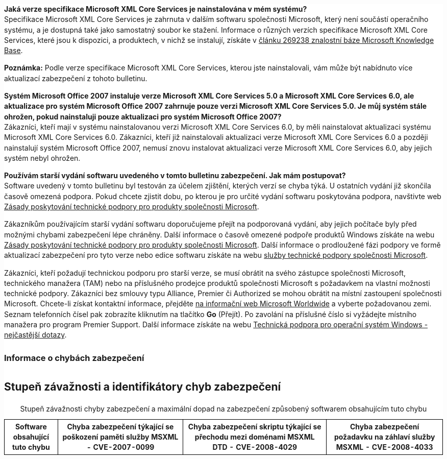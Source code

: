 **Jaká verze specifikace Microsoft XML Core Services je nainstalována v mém systému?**  
Specifikace Microsoft XML Core Services je zahrnuta v dalším softwaru společnosti Microsoft, který není součástí operačního systému, a je dostupná také jako samostatný soubor ke stažení. Informace o různých verzích specifikace Microsoft XML Core Services, které jsou k dispozici, a produktech, v nichž se instalují, získáte v [článku 269238 znalostní báze Microsoft Knowledge Base](http://support.microsoft.com/kb/269238).

**Poznámka:** Podle verze specifikace Microsoft XML Core Services, kterou jste nainstalovali, vám může být nabídnuto více aktualizací zabezpečení z tohoto bulletinu.

**Systém Microsoft Office 2007 instaluje verze Microsoft XML Core Services 5.0 a Microsoft XML Core Services 6.0, ale aktualizace pro systém Microsoft Office 2007 zahrnuje pouze verzi Microsoft XML Core Services 5.0. Je můj systém stále ohrožen, pokud nainstaluji pouze aktualizaci pro systém Microsoft Office 2007?**  
Zákazníci, kteří mají v systému nainstalovanou verzi Microsoft XML Core Services 6.0, by měli nainstalovat aktualizaci systému Microsoft XML Core Services 6.0. Zákazníci, kteří již nainstalovali aktualizaci verze Microsoft XML Core Services 6.0 a později nainstalují systém Microsoft Office 2007, nemusí znovu instalovat aktualizaci verze Microsoft XML Core Services 6.0, aby jejich systém nebyl ohrožen.

**Používám starší vydání softwaru uvedeného v tomto bulletinu zabezpečení. Jak mám postupovat?**  
Software uvedený v tomto bulletinu byl testován za účelem zjištění, kterých verzí se chyba týká. U ostatních vydání již skončila časově omezená podpora. Pokud chcete zjistit dobu, po kterou je pro určité vydání softwaru poskytována podpora, navštivte web [Zásady poskytování technické podpory pro produkty společnosti Microsoft](http://go.microsoft.com/fwlink/?linkid=21742).

Zákazníkům používajícím starší vydání softwaru doporučujeme přejít na podporovaná vydání, aby jejich počítače byly před možnými chybami zabezpečení lépe chráněny. Další informace o časově omezené podpoře produktů Windows získáte na webu [Zásady poskytování technické podpory pro produkty společnosti Microsoft](http://go.microsoft.com/fwlink/?linkid=21742). Další informace o prodloužené fázi podpory ve formě aktualizací zabezpečení pro tyto verze nebo edice softwaru získáte na webu [služby technické podpory společnosti Microsoft](http://go.microsoft.com/fwlink/?linkid=33328).

Zákazníci, kteří požadují technickou podporu pro starší verze, se musí obrátit na svého zástupce společnosti Microsoft, technického manažera (TAM) nebo na příslušného prodejce produktů společnosti Microsoft s požadavkem na vlastní možnosti technické podpory. Zákazníci bez smlouvy typu Alliance, Premier či Authorized se mohou obrátit na místní zastoupení společnosti Microsoft. Chcete-li získat kontaktní informace, přejděte [na informační web Microsoft Worldwide](http://go.microsoft.com/fwlink/?linkid=33329) a vyberte požadovanou zemi. Seznam telefonních čísel pak zobrazíte kliknutím na tlačítko **Go** (Přejít). Po zavolání na příslušné číslo si vyžádejte místního manažera pro program Premier Support. Další informace získáte na webu [Technická podpora pro operační systém Windows - nejčastější dotazy](http://go.microsoft.com/fwlink/?linkid=33330).

### Informace o chybách zabezpečení

Stupeň závažnosti a identifikátory chyb zabezpečení
---------------------------------------------------


<table class="dataTable">
<caption>
Stupeň závažnosti chyby zabezpečení a maximální dopad na zabezpečení způsobený softwarem obsahujícím tuto chybu
</caption>
<tr class="thead">
<th style="border:1px solid black;" >
Software obsahující tuto chybu
</th>
<th style="border:1px solid black;" >
Chyba zabezpečení týkající se poškození paměti služby MSXML - CVE-2007-0099
</th>
<th style="border:1px solid black;" >
Chyba zabezpečení skriptu týkající se přechodu mezi doménami MSXML DTD - CVE-2008-4029
</th>
<th style="border:1px solid black;" >
Chyba zabezpečení požadavku na záhlaví služby MSXML - CVE-2008-4033
</th>